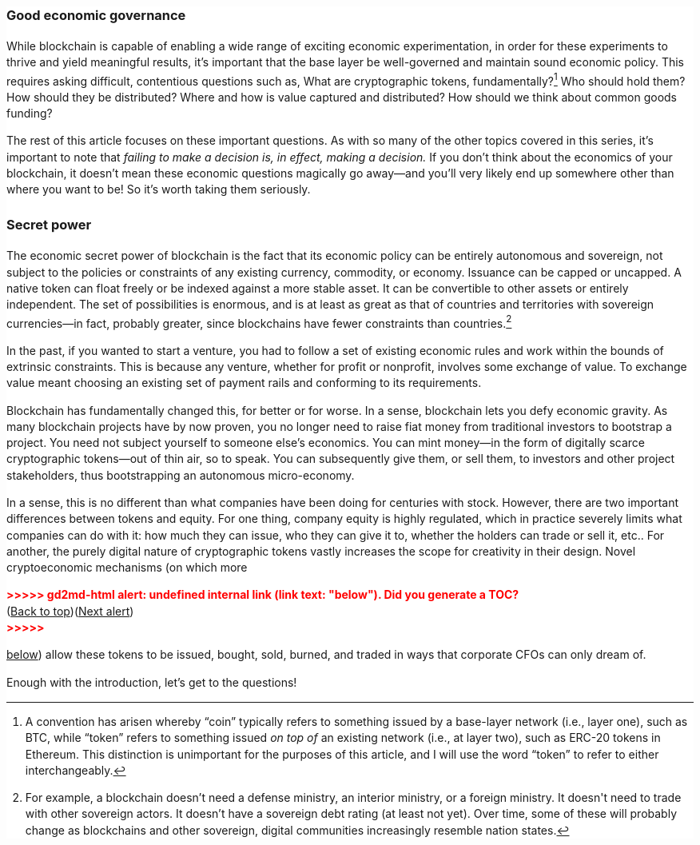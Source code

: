
### Good economic governance

While blockchain is capable of enabling a wide range of exciting economic experimentation, in order for these experiments to thrive and yield meaningful results, it’s important that the base layer be well-governed and maintain sound economic policy. This requires asking difficult, contentious questions such as, What are cryptographic tokens, fundamentally?[^3] Who should hold them? How should they be distributed? Where and how is value captured and distributed? How should we think about common goods funding?

The rest of this article focuses on these important questions. As with so many of the other topics covered in this series, it’s important to note that _failing to make a decision is, in effect, making a decision._ If you don’t think about the economics of your blockchain, it doesn’t mean these economic questions magically go away—and you’ll very likely end up somewhere other than where you want to be! So it’s worth taking them seriously.


### Secret power

The economic secret power of blockchain is the fact that its economic policy can be entirely autonomous and sovereign, not subject to the policies or constraints of any existing currency, commodity, or economy. Issuance can be capped or uncapped. A native token can float freely or be indexed against a more stable asset. It can be convertible to other assets or entirely independent. The set of possibilities is enormous, and is at least as great as that of countries and territories with sovereign currencies—in fact, probably greater, since blockchains have fewer constraints than countries.[^4]

In the past, if you wanted to start a venture, you had to follow a set of existing economic rules and work within the bounds of extrinsic constraints. This is because any venture, whether for profit or nonprofit, involves some exchange of value. To exchange value meant choosing an existing set of payment rails and conforming to its requirements.

Blockchain has fundamentally changed this, for better or for worse. In a sense, blockchain lets you defy economic gravity. As many blockchain projects have by now proven, you no longer need to raise fiat money from traditional investors to bootstrap a project. You need not subject yourself to someone else’s economics. You can mint money—in the form of digitally scarce cryptographic tokens—out of thin air, so to speak. You can subsequently give them, or sell them, to investors and other project stakeholders, thus bootstrapping an autonomous micro-economy.

In a sense, this is no different than what companies have been doing for centuries with stock. However, there are two important differences between tokens and equity. For one thing, company equity is highly regulated, which in practice severely limits what companies can do with it: how much they can issue, who they can give it to, whether the holders can trade or sell it, etc.. For another, the purely digital nature of cryptographic tokens vastly increases the scope for creativity in their design. Novel cryptoeconomic mechanisms (on which more 

<p id="gdcalert1" ><span style="color: red; font-weight: bold">>>>>>  gd2md-html alert: undefined internal link (link text: "below"). Did you generate a TOC? </span><br>(<a href="#">Back to top</a>)(<a href="#gdcalert2">Next alert</a>)<br><span style="color: red; font-weight: bold">>>>>> </span></p>

[below](#heading=h.po5pu0yvbh8x)) allow these tokens to be issued, bought, sold, burned, and traded in ways that corporate CFOs can only dream of.

Enough with the introduction, let’s get to the questions!



[^1]: Indeed, I would describe an open, general-purpose, programmable blockchain like Ethereum as, fundamentally, a platform for precisely this sort of experimentation.
[^2]: Some examples of economic experiments happening today are [CLR matching](https://gitcoin.co/blog/gitcoin-grants-clr-matching/) on Gitcoin and [CLR fund](https://clr.fund/), the burgeoning #DeFi ecosystem on Ethereum, and the experiments [Zcash](https://zips.z.cash/zip-1014) and [Decred](https://www.coindesk.com/decred-is-turning-its-entire-21-million-crypto-treasury-over-to-investors) are running with common goods funding.
[^3]: A convention has arisen whereby “coin” typically refers to something issued by a base-layer network (i.e., layer one), such as BTC, while “token” refers to something issued _on top of_ an existing network (i.e., at layer two), such as ERC-20 tokens in Ethereum. This distinction is unimportant for the purposes of this article, and I will use the word “token” to refer to either interchangeably.
[^4]: For example, a blockchain doesn’t need a defense ministry, an interior ministry, or a foreign ministry. It doesn't need to trade with other sovereign actors. It doesn’t have a sovereign debt rating (at least not yet). Over time, some of these will probably change as blockchains and other sovereign, digital communities increasingly resemble nation states.
[^5]: Uniswap has never had its own token. It raised money by [selling equity](https://www.bamsec.com/filing/177518020000001?cik=1775180) to VCs. Each token pair traded on the platform causes a new token to be minted to represent the liquidity pool associated with that pair, but there is no Uniswap token.
[^6]: It’s also possible for a layer one protocol to anchor in the security and monetary policy of an existing blockchain. As one such example, Blockstack had no token for the first two years of its existence, opting instead for [a protocol based on burning Bitcoin](https://blog.blockstack.org/video-reusing-bitcoins-hashpower-to-launch-the-stacks-blockchain/). It did later issue its own token and is in the process of transitioning to [a new protocol](https://uploads-ssl.webflow.com/5e7b1a27d160ce49af1c24e1/5f1596b12bcc0800f3dcadcd_pox.pdf) based on it, although the network’s security will continue to be anchored in Bitcoin.
[^7]: A good real world analogue is a country that doesn’t have its own currency. While many countries are printing money to finance Covid19 relief, Ecuador, which completely converted its economy to use the US dollar in 2000, is [unable to do so](https://www.economist.com/the-americas/2020/07/04/ecuador-is-in-intensive-care-and-a-straitjacket).
[^8]: Another token model that I find particularly interesting is the [personal token](https://www.forbes.com/sites/colinharper/2020/05/06/people-are-tokenizing-themselves-on-ethereum-why-personal-tokens-raise-red-flags/#4900df7b6680), but I don’t mention it above because it’s not really relevant for blockchain networks and communities. Or is it? 🤔
[^9]: One potential issue with economically incentivizing holders of a governance token is that it makes it more likely that the token will be bought and held by speculators, i.e., those more interested in financial gain than in governance. This is likely one cause of extremely low rates of voter participation in projects like [Maker](https://forum.makerdao.com/t/anon-poll-why-havent-you-voted/3687).
[^10]: The comparison isn’t perfect for a number of reasons. Equity and cryptographic tokens aren’t exactly alike. And blockchains aren’t run the same way as firms (although, arguably, some would be better run if they were!). The main difference is decentralization and permissionlessness. Firms make no pretense of awarding equity in an objectively fair way, and there’s no equivalent of permissionless “mining” in a firm (although, arguably, firms would be better if there were!).
[^11]: Since then, Apple has engaged in an [aggressive share repurchase program](https://s2.q4cdn.com/470004039/files/doc_financials/2019/q4/Apple-Return-of-Capital-and-Net-Cash-Position-Q4-19.pdf?mod=article_inline) to return cash to shareholders, so its net shares outstanding has fallen to about 4.5B. For purposes of this simplistic analysis, I only consider Apple up to the point when these buybacks began.
[^12]: The non zero-sum mindset is referred to by Simon Sinek as an “infinite” as opposed to a “finite” mindset. For much more on this topic, I highly recommend reading [The Infinite Game](https://simonsinek.com/product/the-infinite-game/). I wrote more about how this applies specifically to blockchain projects and communities in [Crypto Has a Purpose Problem](https://www.etherean.org/blockchain/culture/values/2020/08/09/crypto-has-a-purpose-problem.html).
[^13]: It’s important to note that, while Bitcoin has the most stable and conservative monetary policy of any blockchain, even this is not set in stone because it’s enforced at the social layer. In particular, it’s unclear what will happen when issuance falls too low for block rewards alone to cover the cost of mining, i.e., network security. The original plan was for fees to make up for the difference, but it’s unclear at this point whether there will be enough demand. Over the past few months, fees collected per day have averaged 2% to about 10% of the total block reward generated per day. If fees don’t increase enough over the next few years, and the [next few halvings](https://en.bitcoin.it/wiki/Controlled_supply#Projected_Bitcoins_Long_Term), to cover the amount paid out in rewards today (i.e., there isn’t enough demand for Bitcoin block space), then economics dictates that either network security must decrease substantially (i.e., mining would become much cheaper) or issuance needs to increase. Another alternative would be to replace proof of work with an alternative such as proof of stake that has lower operational costs. Any of these changes would be hugely controversial in the Bitcoin community. For a more thorough analysis, see [2020 could be the year Bitcoin’s fee market is put to the test](https://elidourado.com/blog/bitcoin-fee-market/).
[^14]: Ethereum’s monetary policy is complicated by something called the Difficulty Bomb, also referred to as “Ice Age.” Originally intended to force the hand of potentially recalcitrant proof of work miners, who would have to upgrade to Ethereum 2.0 (with proof of stake) or else see the current network grind to a halt, the Difficulty Bomb has already been extended several times as Ethereum 2 has taken much longer to develop than originally planned. It works by gradually increasing difficulty and thus block times: gradually at first, then exponentially, over the course of a few months, until the network becomes unusable. The effects of the bomb are quite visible on [historical block times](https://etherscan.io/chart/blocktime): the “bomb” moniker comes from the way it “ticks” difficulty upward every few days. The economic complexity comes from the fact that issuance falls proportionally as block times increase. Thus, every time the bomb is delayed, Ethereum’s total issuance schedule can be said to increase substantially. In response to this, when the bomb was pushed back, the size of the block reward was also decreased (visible as the inflection points in the [growth in the supply of ether](https://etherscan.io/chart/ethersupplygrowth)). No one really knows how much the network should be paying for security: the answer is “enough to keep the network safe, and no more.” The [analyses](https://medium.com/@eric.conner/a-case-for-ethereum-block-reward-reduction-in-constantinople-eip-1234-25732431fc77) done at the time of the adjustments, and the [debate preceding them](https://github.com/ethereum/pm/issues/55), are not terrible thorough, relatively unprofessional, and do not typically involve input from economists.
[^15]: I mean this concretely, not in an abstract sense. If you hold common stock in a modern corporation, there are likely several classes of stakeholders who sit above you in the firm’s [capital structure](https://en.wikipedia.org/wiki/Capital_structure). You are actually a fourth- or fifth-class “citizen” of the firm. This means that, in case of bankruptcy, your stock is [very likely worthless](https://www.fool.com/knowledge-center/what-happens-to-stock-prices-after-exiting-bankrup.aspx).
[^16]: All of Blockstack’s SEC filings are [publicly available](https://sec.report/CIK/0001693656), including [annual reports](https://www.sec.gov/Archives/edgar/data/1693656/000119312520124379/d918967dpartii.htm) and information on [token offerings](https://www.sec.gov/Archives/edgar/data/1693656/000110465919039908/a18-15736_1253g2.htm). These filings contain a wealth of information and should be of interest to any company considering taking a similar path.
[^17]: Blockchain projects aren’t the only ones who struggle to distribute ownership. Companies in the United States are forbidden from offering shares to anyone who isn’t an employee or investor. This has been a problem for some sharing economy firms, such as Airbnb, which [petitioned the SEC](https://www.documentcloud.org/documents/4917050-Airbnb-Letter-to-the-SEC-09-21-2018.html) to allow it to give company shares to its hosts.
[^18]: Even popular protocols such as Bitcoin are not perfectly incentive compatible due to issues such as [selfish mining](https://www.cs.cornell.edu/~ie53/publications/btcProcFC.pdf).